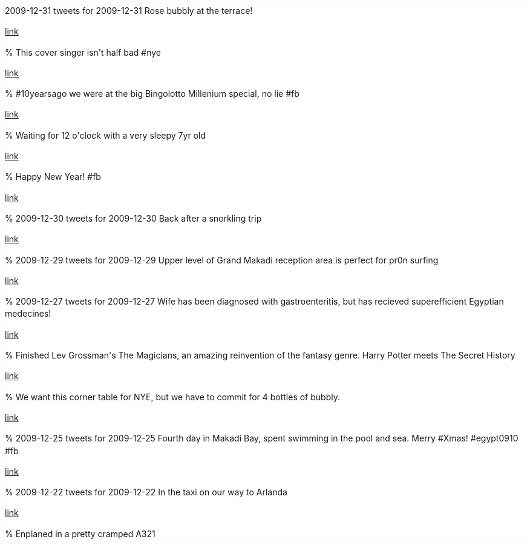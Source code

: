 2009-12-31 tweets for 2009-12-31
Rose bubbly at the terrace!

<p class="twitter-permalink"><a href="https://twitter.com/gerikson/status/7243367046">link</a><p>
%
This cover singer isn't half bad #nye

<p class="twitter-permalink"><a href="https://twitter.com/gerikson/status/7246229046">link</a><p>
%
#10yearsago we were at the big Bingolotto Millenium special, no lie #fb

<p class="twitter-permalink"><a href="https://twitter.com/gerikson/status/7246288161">link</a><p>
%
Waiting for 12 o'clock with a very sleepy 7yr old

<p class="twitter-permalink"><a href="https://twitter.com/gerikson/status/7248718085">link</a><p>
%
Happy New Year! #fb

<p class="twitter-permalink"><a href="https://twitter.com/gerikson/status/7249058597">link</a><p>
%
2009-12-30 tweets for 2009-12-30
Back after a snorkling trip

<p class="twitter-permalink"><a href="https://twitter.com/gerikson/status/7197839930">link</a><p>
%
2009-12-29 tweets for 2009-12-29
Upper level of Grand Makadi reception area is perfect for pr0n surfing

<p class="twitter-permalink"><a href="https://twitter.com/gerikson/status/7167806114">link</a><p>
%
2009-12-27 tweets for 2009-12-27
Wife has been diagnosed with gastroenteritis, but has recieved superefficient Egyptian medecines!

<p class="twitter-permalink"><a href="https://twitter.com/gerikson/status/7090255054">link</a><p>
%
Finished Lev Grossman's The Magicians, an amazing reinvention of the fantasy genre. Harry Potter meets The Secret History

<p class="twitter-permalink"><a href="https://twitter.com/gerikson/status/7090399936">link</a><p>
%
We want this corner table for NYE, but we have to commit for 4 bottles of bubbly.

<p class="twitter-permalink"><a href="https://twitter.com/gerikson/status/7095465823">link</a><p>
%
2009-12-25 tweets for 2009-12-25
Fourth day in Makadi Bay, spent swimming in the pool and sea. Merry #Xmas! #egypt0910 #fb

<p class="twitter-permalink"><a href="https://twitter.com/gerikson/status/7031083229">link</a><p>
%
2009-12-22 tweets for 2009-12-22
In the taxi on our way to Arlanda

<p class="twitter-permalink"><a href="https://twitter.com/gerikson/status/6916242503">link</a><p>
%
Enplaned in a pretty cramped A321
